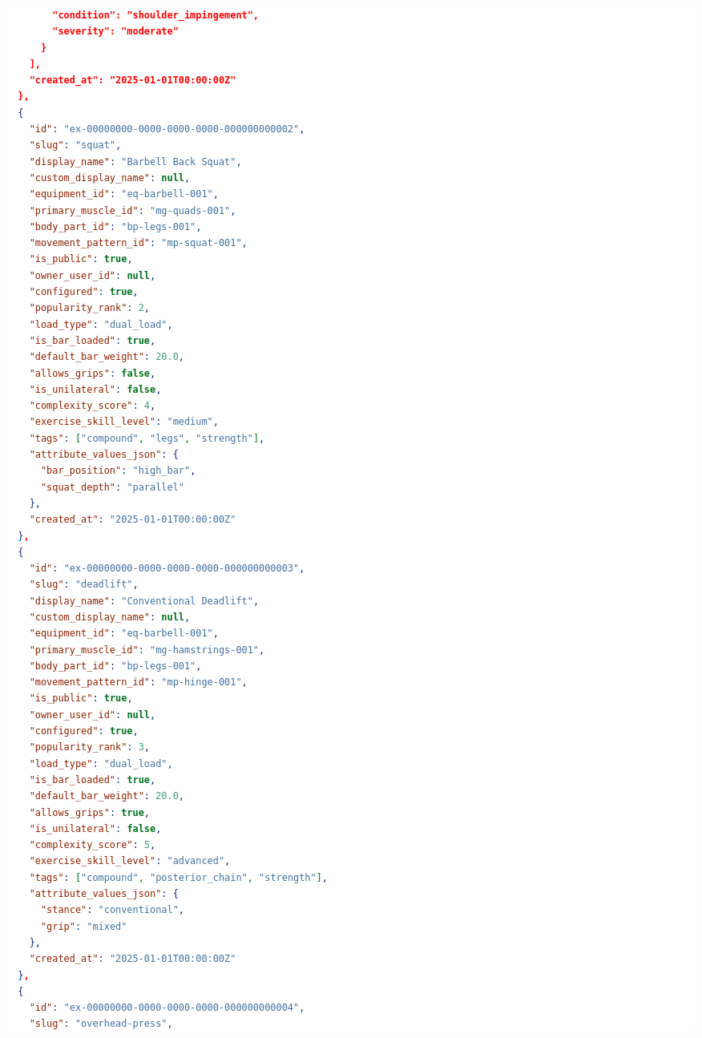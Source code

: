 ```json
        "condition": "shoulder_impingement",
        "severity": "moderate"
      }
    ],
    "created_at": "2025-01-01T00:00:00Z"
  },
  {
    "id": "ex-00000000-0000-0000-0000-000000000002",
    "slug": "squat",
    "display_name": "Barbell Back Squat",
    "custom_display_name": null,
    "equipment_id": "eq-barbell-001",
    "primary_muscle_id": "mg-quads-001",
    "body_part_id": "bp-legs-001",
    "movement_pattern_id": "mp-squat-001",
    "is_public": true,
    "owner_user_id": null,
    "configured": true,
    "popularity_rank": 2,
    "load_type": "dual_load",
    "is_bar_loaded": true,
    "default_bar_weight": 20.0,
    "allows_grips": false,
    "is_unilateral": false,
    "complexity_score": 4,
    "exercise_skill_level": "medium",
    "tags": ["compound", "legs", "strength"],
    "attribute_values_json": {
      "bar_position": "high_bar",
      "squat_depth": "parallel"
    },
    "created_at": "2025-01-01T00:00:00Z"
  },
  {
    "id": "ex-00000000-0000-0000-0000-000000000003",
    "slug": "deadlift",
    "display_name": "Conventional Deadlift",
    "custom_display_name": null,
    "equipment_id": "eq-barbell-001",
    "primary_muscle_id": "mg-hamstrings-001",
    "body_part_id": "bp-legs-001",
    "movement_pattern_id": "mp-hinge-001",
    "is_public": true,
    "owner_user_id": null,
    "configured": true,
    "popularity_rank": 3,
    "load_type": "dual_load",
    "is_bar_loaded": true,
    "default_bar_weight": 20.0,
    "allows_grips": true,
    "is_unilateral": false,
    "complexity_score": 5,
    "exercise_skill_level": "advanced",
    "tags": ["compound", "posterior_chain", "strength"],
    "attribute_values_json": {
      "stance": "conventional",
      "grip": "mixed"
    },
    "created_at": "2025-01-01T00:00:00Z"
  },
  {
    "id": "ex-00000000-0000-0000-0000-000000000004",
    "slug": "overhead-press",
```